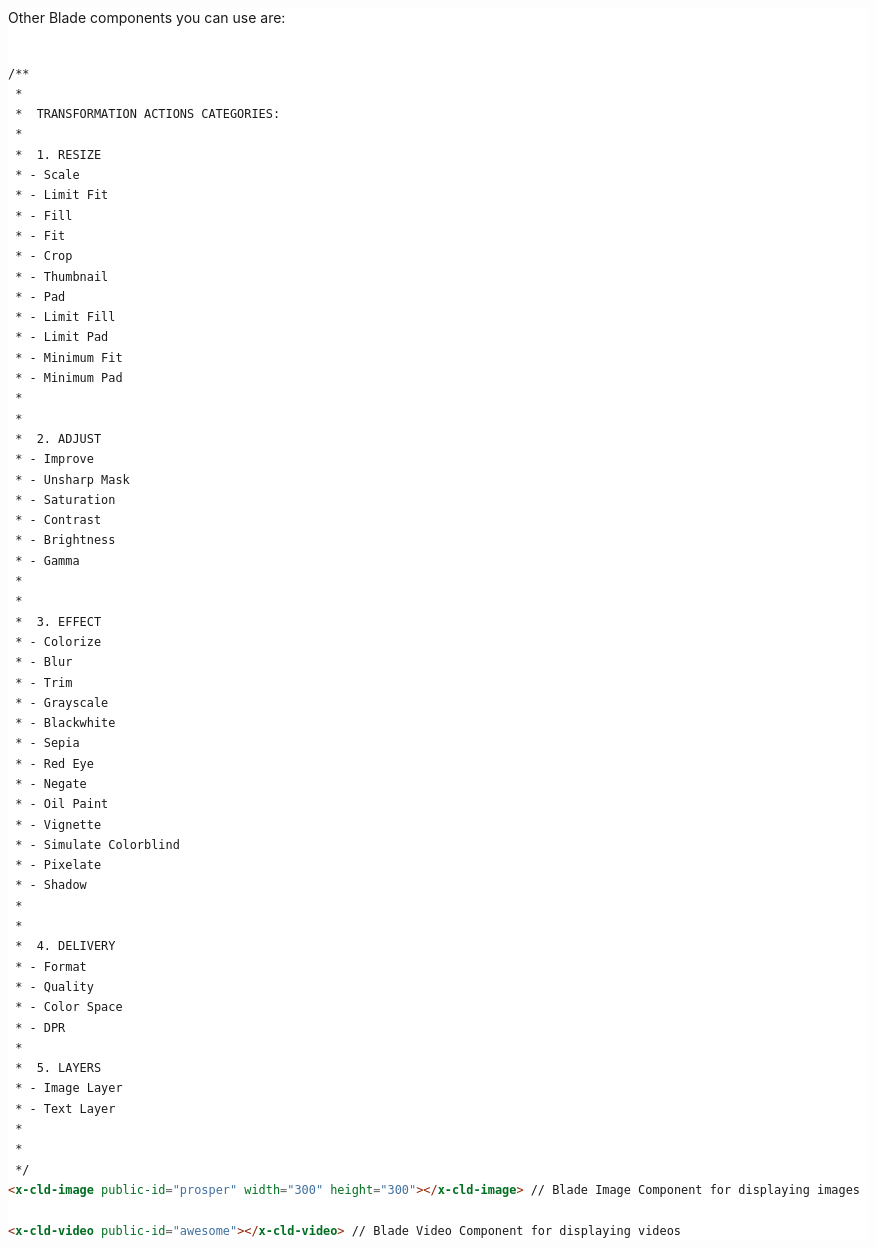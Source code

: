 Other Blade components you can use are:

```html

/**
 *
 *  TRANSFORMATION ACTIONS CATEGORIES:
 *
 *  1. RESIZE
 * - Scale
 * - Limit Fit
 * - Fill
 * - Fit
 * - Crop
 * - Thumbnail
 * - Pad
 * - Limit Fill
 * - Limit Pad
 * - Minimum Fit
 * - Minimum Pad
 *
 *
 *  2. ADJUST
 * - Improve
 * - Unsharp Mask
 * - Saturation
 * - Contrast
 * - Brightness
 * - Gamma
 *
 *
 *  3. EFFECT
 * - Colorize
 * - Blur
 * - Trim
 * - Grayscale
 * - Blackwhite
 * - Sepia
 * - Red Eye
 * - Negate
 * - Oil Paint
 * - Vignette
 * - Simulate Colorblind
 * - Pixelate
 * - Shadow
 *
 *
 *  4. DELIVERY
 * - Format
 * - Quality
 * - Color Space
 * - DPR
 *
 *  5. LAYERS
 * - Image Layer
 * - Text Layer
 *
 *
 */
<x-cld-image public-id="prosper" width="300" height="300"></x-cld-image> // Blade Image Component for displaying images

<x-cld-video public-id="awesome"></x-cld-video> // Blade Video Component for displaying videos

```
